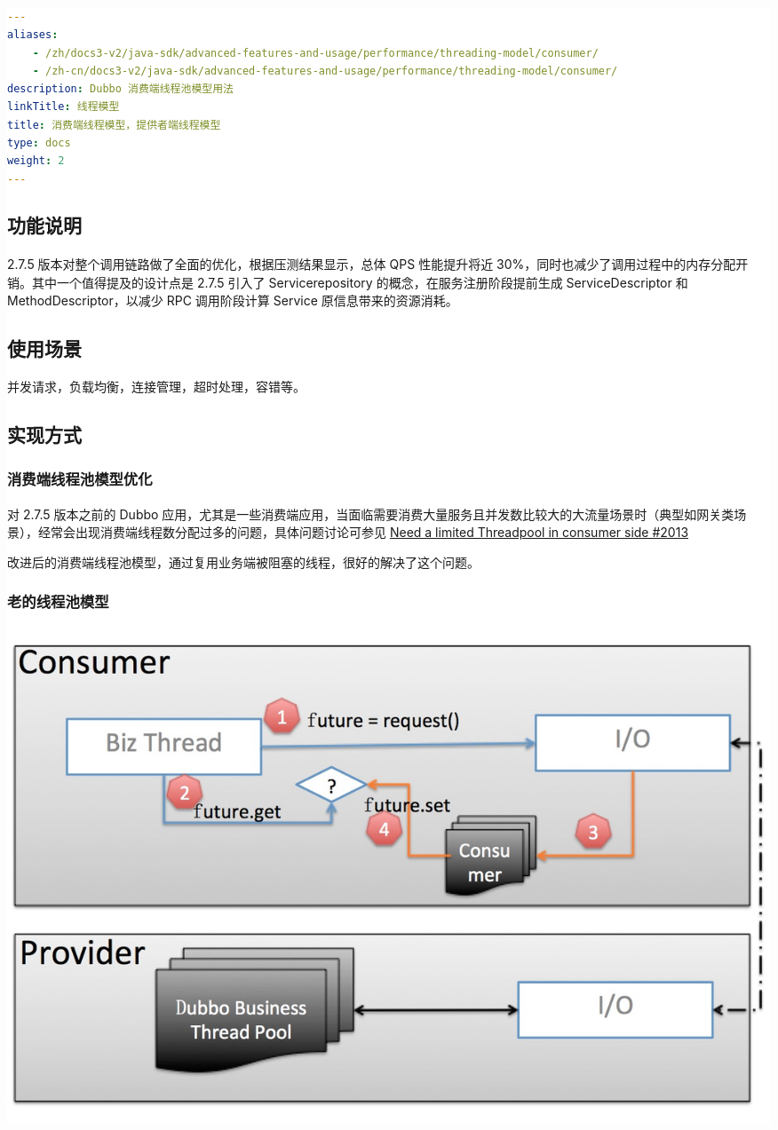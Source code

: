 ```yaml
---
aliases:
    - /zh/docs3-v2/java-sdk/advanced-features-and-usage/performance/threading-model/consumer/
    - /zh-cn/docs3-v2/java-sdk/advanced-features-and-usage/performance/threading-model/consumer/
description: Dubbo 消费端线程池模型用法
linkTitle: 线程模型
title: 消费端线程模型，提供者端线程模型
type: docs
weight: 2
---
```



## 功能说明
2.7.5 版本对整个调用链路做了全面的优化，根据压测结果显示，总体 QPS 性能提升将近 30%，同时也减少了调用过程中的内存分配开销。其中一个值得提及的设计点是 2.7.5 引入了 Servicerepository 的概念，在服务注册阶段提前生成 ServiceDescriptor 和 MethodDescriptor，以减少 RPC 调用阶段计算 Service 原信息带来的资源消耗。

## 使用场景
并发请求，负载均衡，连接管理，超时处理，容错等。

## 实现方式
### 消费端线程池模型优化

对 2.7.5 版本之前的 Dubbo 应用，尤其是一些消费端应用，当面临需要消费大量服务且并发数比较大的大流量场景时（典型如网关类场景），经常会出现消费端线程数分配过多的问题，具体问题讨论可参见 [Need a limited Threadpool in consumer side #2013](https://github.com/apache/dubbo/issues/2013)

改进后的消费端线程池模型，通过复用业务端被阻塞的线程，很好的解决了这个问题。

### 老的线程池模型

![消费端线程池.png](/imgs/user/consumer-threadpool0.png)
